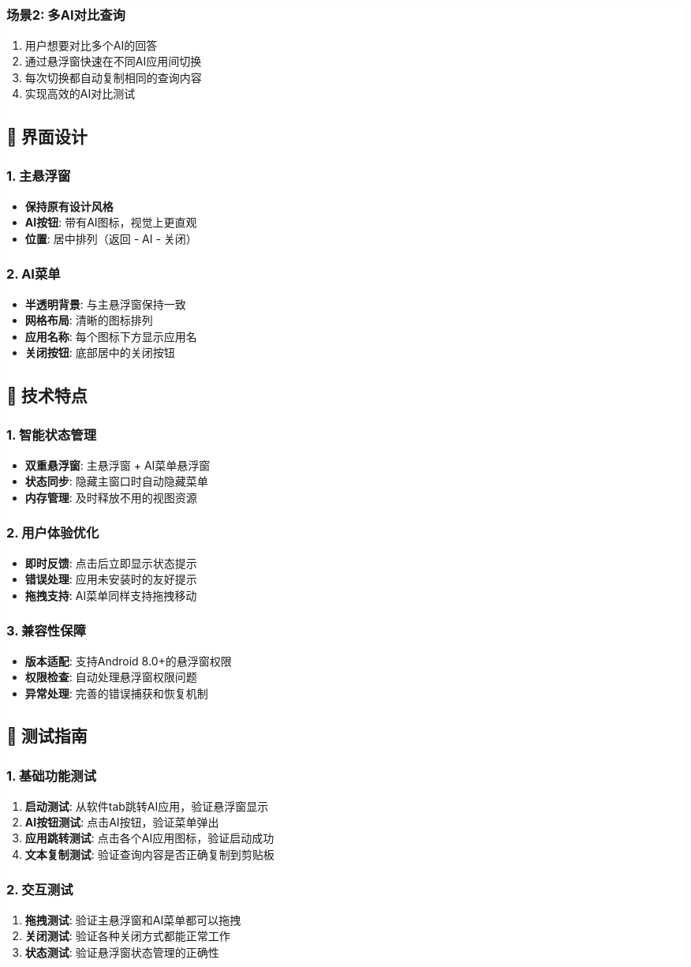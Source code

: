 ### 场景2: 多AI对比查询
1. 用户想要对比多个AI的回答
2. 通过悬浮窗快速在不同AI应用间切换
3. 每次切换都自动复制相同的查询内容
4. 实现高效的AI对比测试

## 🎨 界面设计

### 1. 主悬浮窗
- **保持原有设计风格**
- **AI按钮**: 带有AI图标，视觉上更直观
- **位置**: 居中排列（返回 - AI - 关闭）

### 2. AI菜单
- **半透明背景**: 与主悬浮窗保持一致
- **网格布局**: 清晰的图标排列
- **应用名称**: 每个图标下方显示应用名
- **关闭按钮**: 底部居中的关闭按钮

## 🔧 技术特点

### 1. 智能状态管理
- **双重悬浮窗**: 主悬浮窗 + AI菜单悬浮窗
- **状态同步**: 隐藏主窗口时自动隐藏菜单
- **内存管理**: 及时释放不用的视图资源

### 2. 用户体验优化
- **即时反馈**: 点击后立即显示状态提示
- **错误处理**: 应用未安装时的友好提示
- **拖拽支持**: AI菜单同样支持拖拽移动

### 3. 兼容性保障
- **版本适配**: 支持Android 8.0+的悬浮窗权限
- **权限检查**: 自动处理悬浮窗权限问题
- **异常处理**: 完善的错误捕获和恢复机制

## 🧪 测试指南

### 1. 基础功能测试
1. **启动测试**: 从软件tab跳转AI应用，验证悬浮窗显示
2. **AI按钮测试**: 点击AI按钮，验证菜单弹出
3. **应用跳转测试**: 点击各个AI应用图标，验证启动成功
4. **文本复制测试**: 验证查询内容是否正确复制到剪贴板

### 2. 交互测试
1. **拖拽测试**: 验证主悬浮窗和AI菜单都可以拖拽
2. **关闭测试**: 验证各种关闭方式都能正常工作
3. **状态测试**: 验证悬浮窗状态管理的正确性
